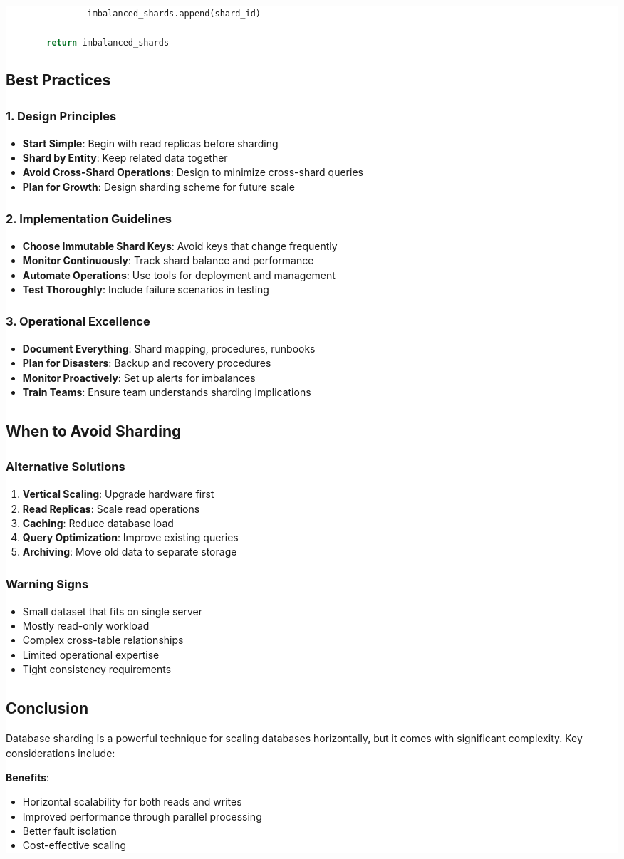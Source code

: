 ```python
                imbalanced_shards.append(shard_id)
        
        return imbalanced_shards
```

## Best Practices

### 1. Design Principles
- **Start Simple**: Begin with read replicas before sharding
- **Shard by Entity**: Keep related data together
- **Avoid Cross-Shard Operations**: Design to minimize cross-shard queries
- **Plan for Growth**: Design sharding scheme for future scale

### 2. Implementation Guidelines
- **Choose Immutable Shard Keys**: Avoid keys that change frequently
- **Monitor Continuously**: Track shard balance and performance
- **Automate Operations**: Use tools for deployment and management
- **Test Thoroughly**: Include failure scenarios in testing

### 3. Operational Excellence
- **Document Everything**: Shard mapping, procedures, runbooks
- **Plan for Disasters**: Backup and recovery procedures
- **Monitor Proactively**: Set up alerts for imbalances
- **Train Teams**: Ensure team understands sharding implications

## When to Avoid Sharding

### Alternative Solutions
1. **Vertical Scaling**: Upgrade hardware first
2. **Read Replicas**: Scale read operations
3. **Caching**: Reduce database load
4. **Query Optimization**: Improve existing queries
5. **Archiving**: Move old data to separate storage

### Warning Signs
- Small dataset that fits on single server
- Mostly read-only workload
- Complex cross-table relationships
- Limited operational expertise
- Tight consistency requirements

## Conclusion

Database sharding is a powerful technique for scaling databases horizontally, but it comes with significant complexity. Key considerations include:

**Benefits**:
- Horizontal scalability for both reads and writes
- Improved performance through parallel processing
- Better fault isolation
- Cost-effective scaling
